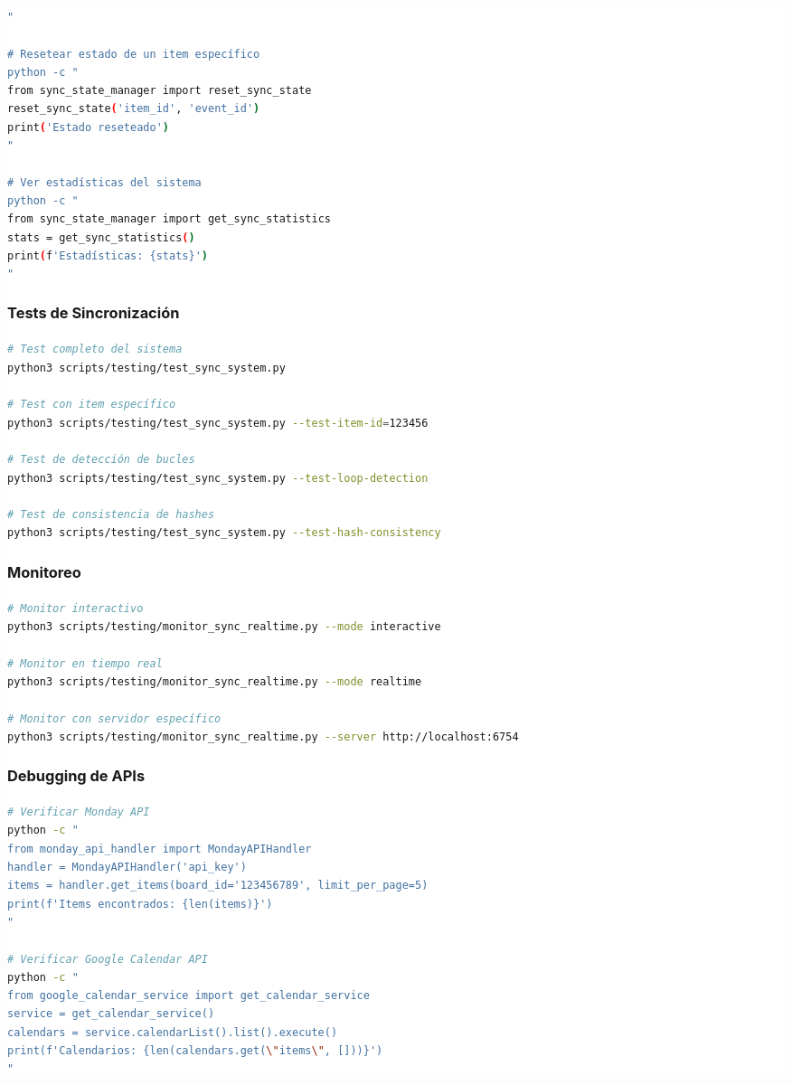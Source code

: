 ```bash
"

# Resetear estado de un item específico
python -c "
from sync_state_manager import reset_sync_state
reset_sync_state('item_id', 'event_id')
print('Estado reseteado')
"

# Ver estadísticas del sistema
python -c "
from sync_state_manager import get_sync_statistics
stats = get_sync_statistics()
print(f'Estadísticas: {stats}')
"
```

### Tests de Sincronización

```bash
# Test completo del sistema
python3 scripts/testing/test_sync_system.py

# Test con item específico
python3 scripts/testing/test_sync_system.py --test-item-id=123456

# Test de detección de bucles
python3 scripts/testing/test_sync_system.py --test-loop-detection

# Test de consistencia de hashes
python3 scripts/testing/test_sync_system.py --test-hash-consistency
```

### Monitoreo

```bash
# Monitor interactivo
python3 scripts/testing/monitor_sync_realtime.py --mode interactive

# Monitor en tiempo real
python3 scripts/testing/monitor_sync_realtime.py --mode realtime

# Monitor con servidor específico
python3 scripts/testing/monitor_sync_realtime.py --server http://localhost:6754
```

### Debugging de APIs

```bash
# Verificar Monday API
python -c "
from monday_api_handler import MondayAPIHandler
handler = MondayAPIHandler('api_key')
items = handler.get_items(board_id='123456789', limit_per_page=5)
print(f'Items encontrados: {len(items)}')
"

# Verificar Google Calendar API
python -c "
from google_calendar_service import get_calendar_service
service = get_calendar_service()
calendars = service.calendarList().list().execute()
print(f'Calendarios: {len(calendars.get(\"items\", []))}')
"
```